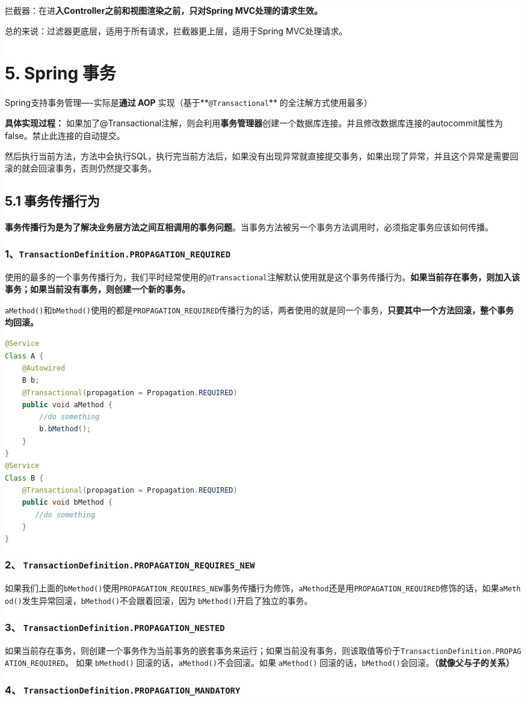 拦截器：在进**入Controller之前和视图渲染之前，只对Spring MVC处理的请求生效。**

总的来说：过滤器更底层，适用于所有请求，拦截器更上层，适用于Spring MVC处理请求。

# 5. Spring 事务

Spring支持事务管理—-实际是**通过 AOP** 实现（基于**`@Transactional`** 的全注解方式使用最多）

**具体实现过程：** 如果加了@Transactional注解，则会利用**事务管理器**创建一个数据库连接。并且修改数据库连接的autocommit属性为false。禁止此连接的自动提交。

然后执行当前方法，方法中会执行SQL，执行完当前方法后，如果没有出现异常就直接提交事务，如果出现了异常，并且这个异常是需要回滚的就会回滚事务，否则仍然提交事务。

## 5.1 事务传播行为

**事务传播行为是为了解决业务层方法之间互相调用的事务问题**。当事务方法被另一个事务方法调用时，必须指定事务应该如何传播。

### **1、`TransactionDefinition.PROPAGATION_REQUIRED`**

使用的最多的一个事务传播行为，我们平时经常使用的`@Transactional`注解默认使用就是这个事务传播行为。**如果当前存在事务，则加入该事务；如果当前没有事务，则创建一个新的事务。**

`aMethod()`和`bMethod()`使用的都是`PROPAGATION_REQUIRED`传播行为的话，两者使用的就是同一个事务，**只要其中一个方法回滚，整个事务均回滚。**

```java
@Service
Class A {
    @Autowired
    B b;
    @Transactional(propagation = Propagation.REQUIRED)
    public void aMethod {
        //do something
        b.bMethod();
    }
}
@Service
Class B {
    @Transactional(propagation = Propagation.REQUIRED)
    public void bMethod {
       //do something
    }
}
```

### **2、 `TransactionDefinition.PROPAGATION_REQUIRES_NEW`**

如果我们上面的`bMethod()`使用`PROPAGATION_REQUIRES_NEW`事务传播行为修饰，`aMethod`还是用`PROPAGATION_REQUIRED`修饰的话，如果`aMethod()`发生异常回滚，`bMethod()`不会跟着回滚，因为 `bMethod()`开启了独立的事务。

### **3、 `TransactionDefinition.PROPAGATION_NESTED`**

如果当前存在事务，则创建一个事务作为当前事务的嵌套事务来运行；如果当前没有事务，则该取值等价于`TransactionDefinition.PROPAGATION_REQUIRED`。
如果 `bMethod()` 回滚的话，`aMethod()`不会回滚。如果 `aMethod()` 回滚的话，`bMethod()`会回滚。**（就像父与子的关系）**

### **4、 `TransactionDefinition.PROPAGATION_MANDATORY`**
